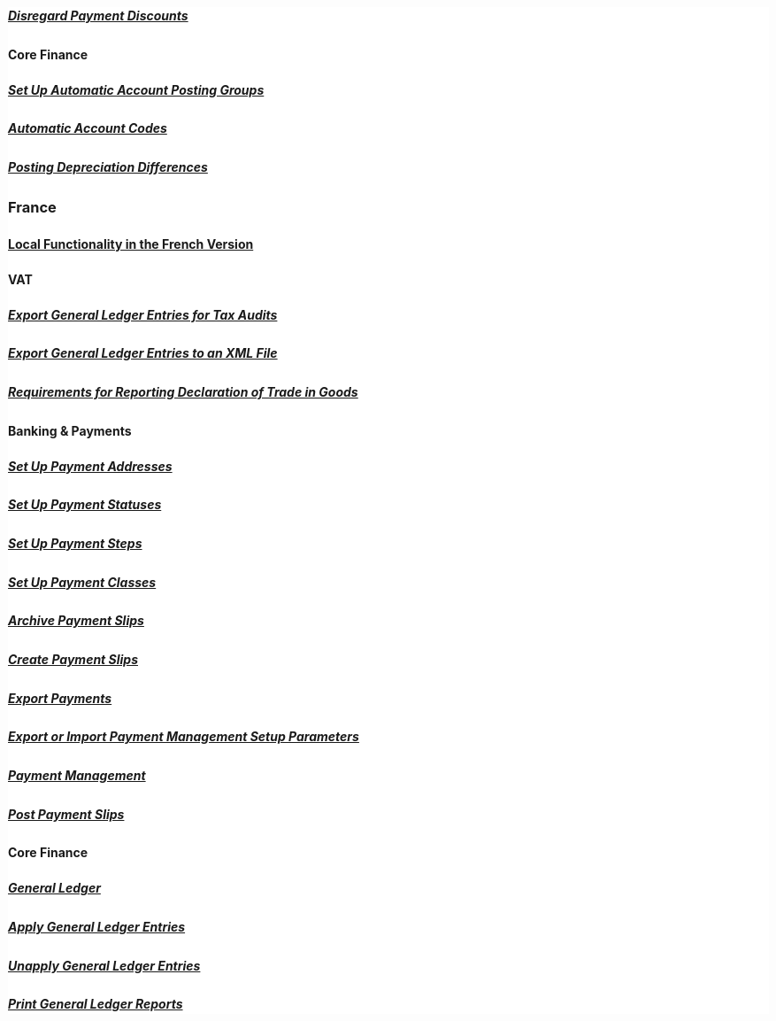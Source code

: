 ##### [Disregard Payment Discounts](LocalFunctionality/Finland/how-to-disregard-payment-discounts.md)
#### Core Finance
##### [Set Up Automatic Account Posting Groups](LocalFunctionality/Finland/how-to-set-up-automatic-account-posting-groups.md)
##### [Automatic Account Codes](LocalFunctionality/Finland/automatic-account-codes.md)
##### [Posting Depreciation Differences](LocalFunctionality/Finland/posting-depreciation-differences.md)

### France
#### [Local Functionality in the French Version](LocalFunctionality/France/france-local-functionality.md)
#### VAT
##### [Export General Ledger Entries for Tax Audits](LocalFunctionality/France/how-to-export-general-ledger-entries-for-tax-audits.md)
##### [Export General Ledger Entries to an XML File](LocalFunctionality/France/how-to-export-general-ledger-entries-to-an-xml-file.md)
##### [Requirements for Reporting Declaration of Trade in Goods](LocalFunctionality/France/requirements-for-reporting-declaration-of-trade-in-goods.md)
#### Banking & Payments
##### [Set Up Payment Addresses](LocalFunctionality/France/how-to-set-up-payment-addresses.md)
##### [Set Up Payment Statuses](LocalFunctionality/France/how-to-set-up-payment-statuses.md)
##### [Set Up Payment Steps](LocalFunctionality/France/how-to-set-up-payment-steps.md)
##### [Set Up Payment Classes](LocalFunctionality/France/how-to-set-up-payment-classes.md)
##### [Archive Payment Slips](LocalFunctionality/France/how-to-archive-payment-slips.md)
##### [Create Payment Slips](LocalFunctionality/France/how-to-create-payment-slips.md)
##### [Export Payments](LocalFunctionality/France/how-to-export-payments.md)
##### [Export or Import Payment Management Setup Parameters](LocalFunctionality/France/how-to-export-or-import-payment-management-setup-parameters.md)
##### [Payment Management](LocalFunctionality/France/payment-management.md)
##### [Post Payment Slips](LocalFunctionality/France/how-to-post-payment-slips.md)
#### Core Finance
##### [General Ledger](LocalFunctionality/France/general-ledger.md)
##### [Apply General Ledger Entries](LocalFunctionality/France/how-to-apply-general-ledger-entries.md)
##### [Unapply General Ledger Entries](LocalFunctionality/France/how-to-unapply-general-ledger-entries.md)
##### [Print General Ledger Reports](LocalFunctionality/France/how-to-print-general-ledger-reports.md)